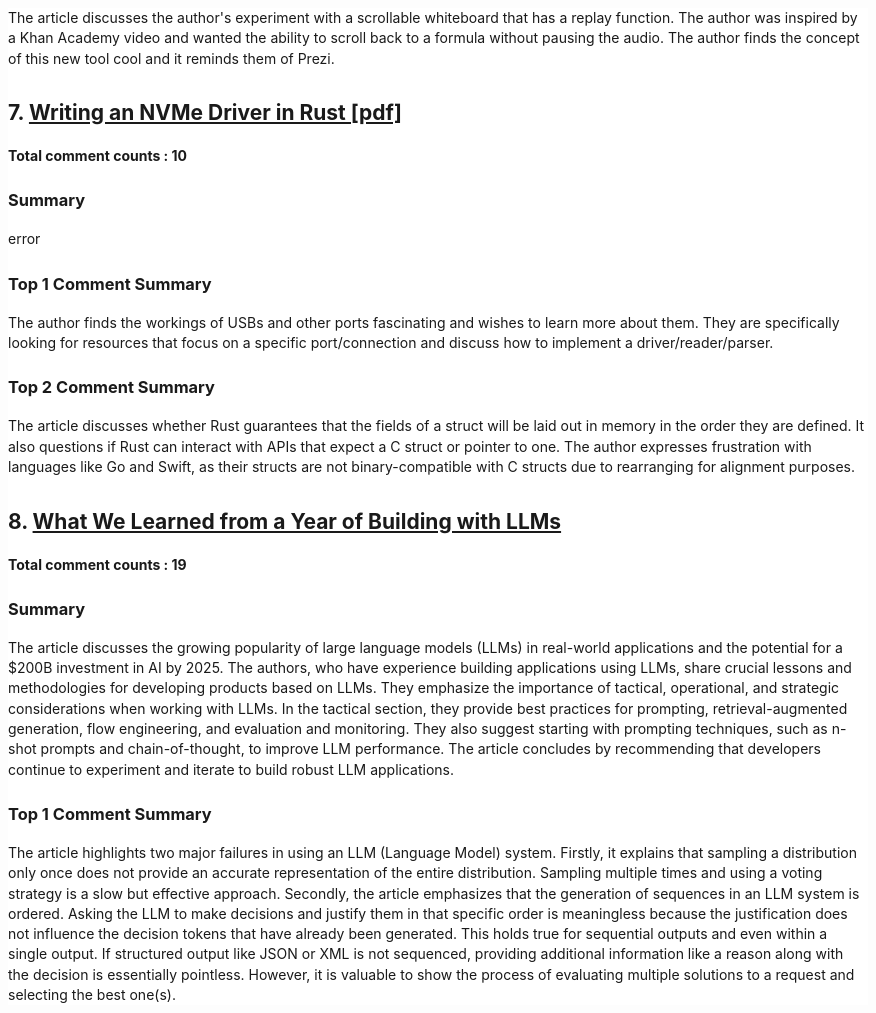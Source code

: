 The article discusses the author's experiment with a scrollable whiteboard that has a replay function. The author was inspired by a Khan Academy video and wanted the ability to scroll back to a formula without pausing the audio. The author finds the concept of this new tool cool and it reminds them of Prezi.

## 7. [Writing an NVMe Driver in Rust [pdf]](https://news.ycombinator.com/item?id=40505167)

**Total comment counts : 10**

### Summary

 error

### Top 1 Comment Summary

 The author finds the workings of USBs and other ports fascinating and wishes to learn more about them. They are specifically looking for resources that focus on a specific port/connection and discuss how to implement a driver/reader/parser.

### Top 2 Comment Summary

 The article discusses whether Rust guarantees that the fields of a struct will be laid out in memory in the order they are defined. It also questions if Rust can interact with APIs that expect a C struct or pointer to one. The author expresses frustration with languages like Go and Swift, as their structs are not binary-compatible with C structs due to rearranging for alignment purposes.

## 8. [What We Learned from a Year of Building with LLMs](https://news.ycombinator.com/item?id=40508390)

**Total comment counts : 19**

### Summary

 The article discusses the growing popularity of large language models (LLMs) in real-world applications and the potential for a $200B investment in AI by 2025. The authors, who have experience building applications using LLMs, share crucial lessons and methodologies for developing products based on LLMs. They emphasize the importance of tactical, operational, and strategic considerations when working with LLMs. In the tactical section, they provide best practices for prompting, retrieval-augmented generation, flow engineering, and evaluation and monitoring. They also suggest starting with prompting techniques, such as n-shot prompts and chain-of-thought, to improve LLM performance. The article concludes by recommending that developers continue to experiment and iterate to build robust LLM applications.

### Top 1 Comment Summary

 The article highlights two major failures in using an LLM (Language Model) system. Firstly, it explains that sampling a distribution only once does not provide an accurate representation of the entire distribution. Sampling multiple times and using a voting strategy is a slow but effective approach. Secondly, the article emphasizes that the generation of sequences in an LLM system is ordered. Asking the LLM to make decisions and justify them in that specific order is meaningless because the justification does not influence the decision tokens that have already been generated. This holds true for sequential outputs and even within a single output. If structured output like JSON or XML is not sequenced, providing additional information like a reason along with the decision is essentially pointless. However, it is valuable to show the process of evaluating multiple solutions to a request and selecting the best one(s).
